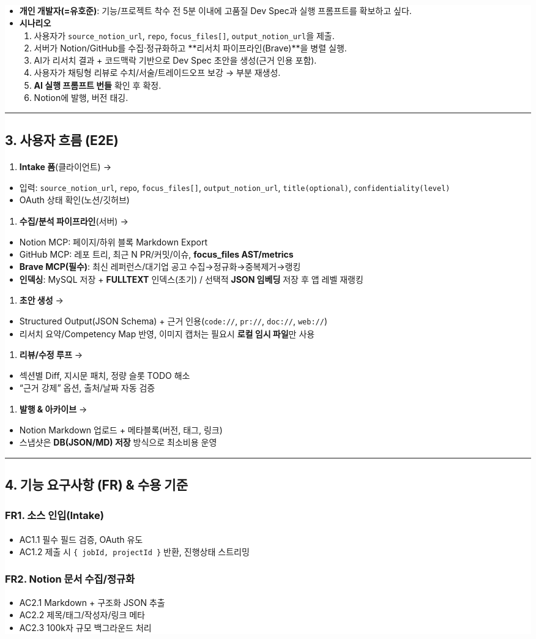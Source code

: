 - **개인 개발자(=유호준)**: 기능/프로젝트 착수 전 5분 이내에 고품질 Dev Spec과 실행 프롬프트를 확보하고 싶다.
- **시나리오**
  1. 사용자가 `source_notion_url`, `repo`, `focus_files[]`, `output_notion_url`을 제출.
  2. 서버가 Notion/GitHub를 수집·정규화하고 \*\*리서치 파이프라인(Brave)\*\*을 병렬 실행.
  3. AI가 리서치 결과 + 코드맥락 기반으로 Dev Spec 초안을 생성(근거 인용 포함).
  4. 사용자가 채팅형 리뷰로 수치/서술/트레이드오프 보강 → 부분 재생성.
  5. **AI 실행 프롬프트 번들** 확인 후 확정.
  6. Notion에 발행, 버전 태깅.

---

## 3. 사용자 흐름 (E2E)

1. **Intake 폼**(클라이언트) →

- 입력: `source_notion_url`, `repo`, `focus_files[]`, `output_notion_url`, `title(optional)`, `confidentiality(level)`
- OAuth 상태 확인(노션/깃허브)

1. **수집/분석 파이프라인**(서버) →

- Notion MCP: 페이지/하위 블록 Markdown Export
- GitHub MCP: 레포 트리, 최근 N PR/커밋/이슈, **focus_files AST/metrics**
- **Brave MCP(필수)**: 최신 레퍼런스/대기업 공고 수집→정규화→중복제거→랭킹
- **인덱싱**: MySQL 저장 + **FULLTEXT** 인덱스(초기) / 선택적 **JSON 임베딩** 저장 후 앱 레벨 재랭킹

1. **초안 생성** →

- Structured Output(JSON Schema) + 근거 인용(`code://`, `pr://`, `doc://`, `web://`)
- 리서치 요약/Competency Map 반영, 이미지 캡처는 필요시 **로컬 임시 파일**만 사용

1. **리뷰/수정 루프** →

- 섹션별 Diff, 지시문 패치, 정량 슬롯 TODO 해소
- “근거 강제” 옵션, 출처/날짜 자동 검증

1. **발행 & 아카이브** →

- Notion Markdown 업로드 + 메타블록(버전, 태그, 링크)
- 스냅샷은 **DB(JSON/MD) 저장** 방식으로 최소비용 운영

---

## 4. 기능 요구사항 (FR) & 수용 기준

### FR1. 소스 인입(Intake)

- AC1.1 필수 필드 검증, OAuth 유도
- AC1.2 제출 시 `{ jobId, projectId }` 반환, 진행상태 스트리밍

### FR2. Notion 문서 수집/정규화

- AC2.1 Markdown + 구조화 JSON 추출
- AC2.2 제목/태그/작성자/링크 메타
- AC2.3 100k자 규모 백그라운드 처리
